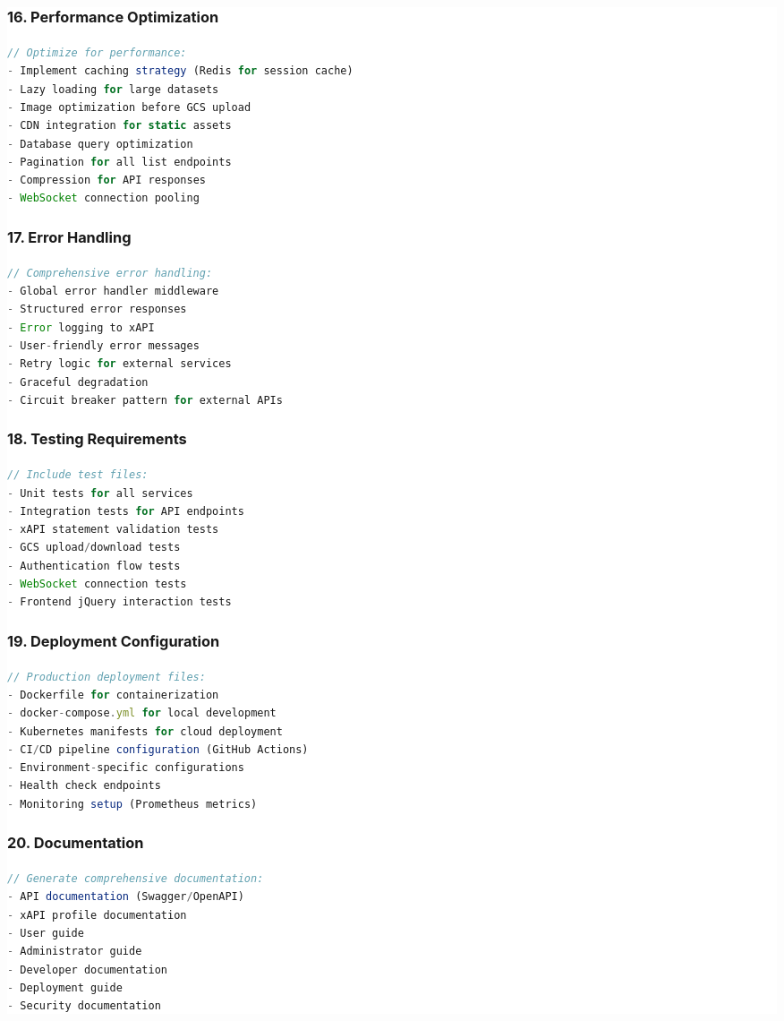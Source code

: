 ### 16. Performance Optimization
```javascript
// Optimize for performance:
- Implement caching strategy (Redis for session cache)
- Lazy loading for large datasets
- Image optimization before GCS upload
- CDN integration for static assets
- Database query optimization
- Pagination for all list endpoints
- Compression for API responses
- WebSocket connection pooling
```

### 17. Error Handling
```javascript
// Comprehensive error handling:
- Global error handler middleware
- Structured error responses
- Error logging to xAPI
- User-friendly error messages
- Retry logic for external services
- Graceful degradation
- Circuit breaker pattern for external APIs
```

### 18. Testing Requirements
```javascript
// Include test files:
- Unit tests for all services
- Integration tests for API endpoints
- xAPI statement validation tests
- GCS upload/download tests
- Authentication flow tests
- WebSocket connection tests
- Frontend jQuery interaction tests
```

### 19. Deployment Configuration
```javascript
// Production deployment files:
- Dockerfile for containerization
- docker-compose.yml for local development
- Kubernetes manifests for cloud deployment
- CI/CD pipeline configuration (GitHub Actions)
- Environment-specific configurations
- Health check endpoints
- Monitoring setup (Prometheus metrics)
```

### 20. Documentation
```javascript
// Generate comprehensive documentation:
- API documentation (Swagger/OpenAPI)
- xAPI profile documentation
- User guide
- Administrator guide
- Developer documentation
- Deployment guide
- Security documentation
```
